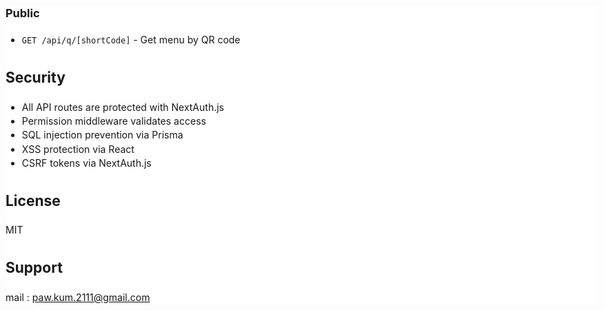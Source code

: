 ### Public

- `GET /api/q/[shortCode]` - Get menu by QR code

## Security

- All API routes are protected with NextAuth.js
- Permission middleware validates access
- SQL injection prevention via Prisma
- XSS protection via React
- CSRF tokens via NextAuth.js

## License

MIT

## Support

mail : paw.kum.2111@gmail.com
